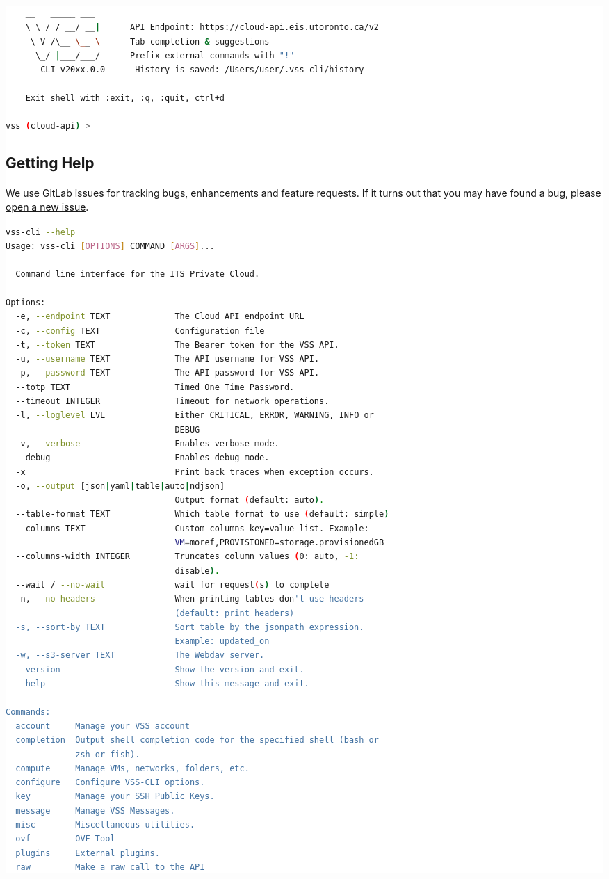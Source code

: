 ```bash
    __   _____ ___
    \ \ / / __/ __|      API Endpoint: https://cloud-api.eis.utoronto.ca/v2
     \ V /\__ \__ \      Tab-completion & suggestions
      \_/ |___/___/      Prefix external commands with "!"
       CLI v20xx.0.0      History is saved: /Users/user/.vss-cli/history

    Exit shell with :exit, :q, :quit, ctrl+d

vss (cloud-api) > 
```

## Getting Help

We use GitLab issues for tracking bugs, enhancements and feature requests.
If it turns out that you may have found a bug, please [open a new issue][open a new issue].

```bash
vss-cli --help
Usage: vss-cli [OPTIONS] COMMAND [ARGS]...

  Command line interface for the ITS Private Cloud.

Options:
  -e, --endpoint TEXT             The Cloud API endpoint URL
  -c, --config TEXT               Configuration file
  -t, --token TEXT                The Bearer token for the VSS API.
  -u, --username TEXT             The API username for VSS API.
  -p, --password TEXT             The API password for VSS API.
  --totp TEXT                     Timed One Time Password.
  --timeout INTEGER               Timeout for network operations.
  -l, --loglevel LVL              Either CRITICAL, ERROR, WARNING, INFO or
                                  DEBUG
  -v, --verbose                   Enables verbose mode.
  --debug                         Enables debug mode.
  -x                              Print back traces when exception occurs.
  -o, --output [json|yaml|table|auto|ndjson]
                                  Output format (default: auto).
  --table-format TEXT             Which table format to use (default: simple)
  --columns TEXT                  Custom columns key=value list. Example:
                                  VM=moref,PROVISIONED=storage.provisionedGB
  --columns-width INTEGER         Truncates column values (0: auto, -1:
                                  disable).
  --wait / --no-wait              wait for request(s) to complete
  -n, --no-headers                When printing tables don't use headers
                                  (default: print headers)
  -s, --sort-by TEXT              Sort table by the jsonpath expression.
                                  Example: updated_on
  -w, --s3-server TEXT            The Webdav server.
  --version                       Show the version and exit.
  --help                          Show this message and exit.

Commands:
  account     Manage your VSS account
  completion  Output shell completion code for the specified shell (bash or
              zsh or fish).
  compute     Manage VMs, networks, folders, etc.
  configure   Configure VSS-CLI options.
  key         Manage your SSH Public Keys.
  message     Manage VSS Messages.
  misc        Miscellaneous utilities.
  ovf         OVF Tool
  plugins     External plugins.
  raw         Make a raw call to the API
```

[Calendar Versioning]: https://calver.org/
[tags section]: https://gitlab-ee.eis.utoronto.ca/vss/vss-cli/tags
[PyPI package section]: https://pypi.org/project/vss-cli/#history
[official documentation site]: https://eis.utoronto.ca/~vss/vss-cli/configure.html
[docs]: https://eis.utoronto.ca/~vss/vss-cli/
[Contributing Guide]: https://eis.utoronto.ca/~vss/vss-cli/development.html
[Changelog]: https://eis.utoronto.ca/~vss/vss-cli/changelog.html
[docker/docker-vss-cli]: https://eis.utoronto.ca/~vss/vss-cli/docker.html
[download the tarball]: https://pypi.python.org/pypi/vss-cli
[Click]: http://click.pocoo.org/6/
[Python Releases for Windows]: https://www.python.org/downloads/windows/
[pip]: http://www.pip-installer.org/en/latest/
[open a new issue]: https://gitlab-ee.eis.utoronto.ca/vss/vss-cli/issues/new
[build-img]: https://gitlab-ee.eis.utoronto.ca/vss/vss-cli/badges/main/pipeline.svg
[coverage-img]: https://gitlab-ee.eis.utoronto.ca/vss/vss-cli/badges/main/coverage.svg
[pypi-img]: https://img.shields.io/pypi/v/vss-cli.svg
[pyver-img]: https://img.shields.io/pypi/pyversions/vss-cli.svg
[docker-pulls-img]:  https://img.shields.io/docker/pulls/uofteis/vss-cli.svg
[docker-image]: https://hub.docker.com/r/uofteis/vss-cli/
[python-tabulate]: https://pypi.org/project/tabulate/
[ITS Private Cloud RESTful API]: https://vss-wiki.eis.utoronto.ca/display/API
[Pull Request #76]: https://github.com/click-contrib/click-repl/pull/76
[Homebrew]: https://brew.sh/